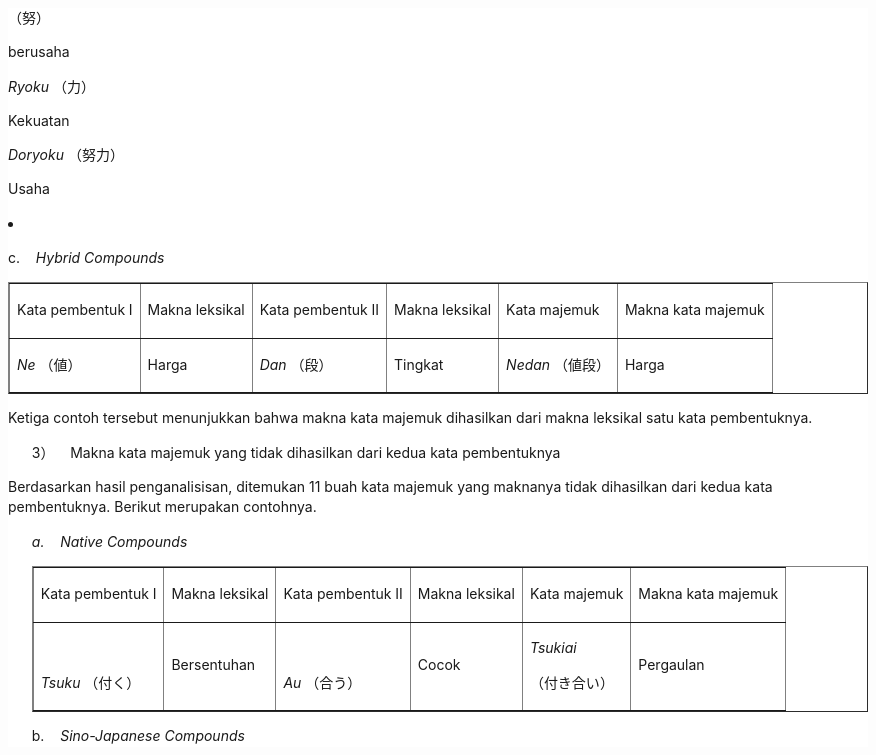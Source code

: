 <p><span class="font3">（</span><span class="font1">努</span><span class="font3">）</span></p></td><td style="vertical-align:middle;">
<p><span class="font3">berusaha</span></p></td><td style="vertical-align:bottom;">
<p><span class="font3" style="font-style:italic;">Ryoku </span><span class="font3">（</span><span class="font1">力</span><span class="font3">）</span></p></td><td style="vertical-align:middle;">
<p><span class="font3">Kekuatan</span></p></td><td style="vertical-align:bottom;">
<p><span class="font3" style="font-style:italic;">Doryoku </span><span class="font3">（</span><span class="font1">努力</span><span class="font3">）</span></p></td><td style="vertical-align:middle;">
<p><span class="font3">Usaha</span></p></td></tr>
</table></li>
<li>
<p><span class="font3">c.</span><span class="font3" style="font-style:italic;"> &nbsp;&nbsp;&nbsp;Hybrid Compounds</span></p>
<table border="1">
<tr><td style="vertical-align:bottom;">
<p><span class="font3">Kata pembentuk I</span></p></td><td style="vertical-align:middle;">
<p><span class="font3">Makna leksikal</span></p></td><td style="vertical-align:bottom;">
<p><span class="font3">Kata pembentuk II</span></p></td><td style="vertical-align:middle;">
<p><span class="font3">Makna leksikal</span></p></td><td style="vertical-align:middle;">
<p><span class="font3">Kata majemuk</span></p></td><td style="vertical-align:bottom;">
<p><span class="font3">Makna kata majemuk</span></p></td></tr>
<tr><td style="vertical-align:bottom;">
<p><span class="font3" style="font-style:italic;">Ne </span><span class="font3">（</span><span class="font1">値</span><span class="font3">）</span></p></td><td style="vertical-align:middle;">
<p><span class="font3">Harga</span></p></td><td style="vertical-align:bottom;">
<p><span class="font3" style="font-style:italic;">Dan </span><span class="font3">（</span><span class="font1">段</span><span class="font3">）</span></p></td><td style="vertical-align:middle;">
<p><span class="font3">Tingkat</span></p></td><td style="vertical-align:bottom;">
<p><span class="font3" style="font-style:italic;">Nedan </span><span class="font3">（</span><span class="font1">値段</span><span class="font3">）</span></p></td><td style="vertical-align:middle;">
<p><span class="font3">Harga</span></p></td></tr>
</table></li></ul>
<p><span class="font3">Ketiga contoh tersebut menunjukkan bahwa makna kata majemuk dihasilkan dari makna leksikal satu kata pembentuknya.</span></p>
<ul style="list-style:none;"><li>
<p><span class="font3">3） &nbsp;&nbsp;&nbsp;Makna kata majemuk yang tidak dihasilkan dari kedua kata pembentuknya</span></p></li></ul>
<p><span class="font3">Berdasarkan hasil penganalisisan, ditemukan 11 buah kata majemuk yang maknanya tidak dihasilkan dari kedua kata pembentuknya. Berikut merupakan contohnya.</span></p>
<ul style="list-style:none;"><li>
<p><span class="font3" style="font-style:italic;">a. &nbsp;&nbsp;&nbsp;Native Compounds</span></p>
<table border="1">
<tr><td style="vertical-align:bottom;">
<p><span class="font3">Kata pembentuk I</span></p></td><td style="vertical-align:middle;">
<p><span class="font3">Makna leksikal</span></p></td><td style="vertical-align:bottom;">
<p><span class="font3">Kata pembentuk II</span></p></td><td style="vertical-align:middle;">
<p><span class="font3">Makna leksikal</span></p></td><td style="vertical-align:middle;">
<p><span class="font3">Kata majemuk</span></p></td><td style="vertical-align:bottom;">
<p><span class="font3">Makna kata majemuk</span></p></td></tr>
<tr><td style="vertical-align:bottom;">
<p><span class="font3" style="font-style:italic;">Tsuku </span><span class="font3">（</span><span class="font1">付く</span><span class="font3">）</span></p></td><td style="vertical-align:middle;">
<p><span class="font3">Bersentuhan</span></p></td><td style="vertical-align:bottom;">
<p><span class="font3" style="font-style:italic;">Au </span><span class="font3">（</span><span class="font1">合う</span><span class="font3">）</span></p></td><td style="vertical-align:middle;">
<p><span class="font3">Cocok</span></p></td><td style="vertical-align:bottom;">
<p><span class="font3" style="font-style:italic;">Tsukiai</span></p>
<p><span class="font2">（</span><span class="font0">付き合い</span><span class="font2">）</span></p></td><td style="vertical-align:middle;">
<p><span class="font3">Pergaulan</span></p></td></tr>
</table></li>
<li>
<p><span class="font3">b.</span><span class="font3" style="font-style:italic;"> &nbsp;&nbsp;&nbsp;Sino-Japanese Compounds</span></p>